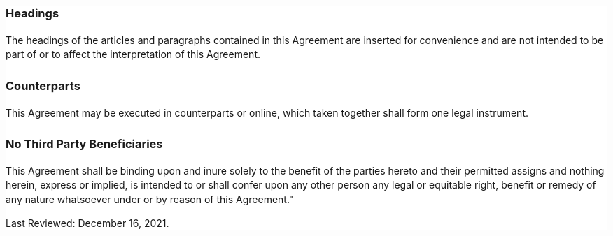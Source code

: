 ### Headings

The headings of the articles and paragraphs contained in this Agreement are inserted for convenience and are not intended to be part of or to affect the interpretation of this Agreement.

### Counterparts

This Agreement may be executed in counterparts or online, which taken together shall form one legal instrument.

### No Third Party Beneficiaries

This Agreement shall be binding upon and inure solely to the benefit of the parties hereto and their permitted assigns and nothing herein, express or implied, is intended to or shall confer upon any other person any legal or equitable right, benefit or remedy of any nature whatsoever under or by reason of this Agreement."

Last Reviewed: December 16, 2021.
